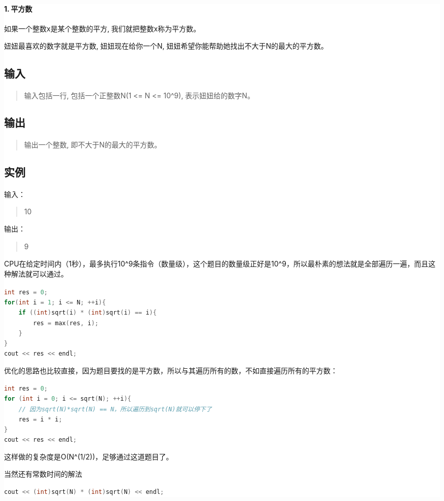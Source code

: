 #### 1. 平方数

如果一个整数x是某个整数的平方, 我们就把整数x称为平方数。

妞妞最喜欢的数字就是平方数, 妞妞现在给你一个N, 妞妞希望你能帮助她找出不大于N的最大的平方数。

输入
---

> 输入包括一行, 包括一个正整数N(1 <= N <= 10^9), 表示妞妞给的数字N。
> 

输出
---

> 输出一个整数, 即不大于N的最大的平方数。
> 

实例
---

输入：

> 10
> 

输出：

> 9

CPU在给定时间内（1秒），最多执行10^9条指令（数量级），这个题目的数量级正好是10^9，所以最朴素的想法就是全部遍历一遍，而且这种解法就可以通过。

```C++
int res = 0;
for(int i = 1; i <= N; ++i){
    if ((int)sqrt(i) * (int)sqrt(i) == i){
        res = max(res, i);
    }
}
cout << res << endl;
```

优化的思路也比较直接，因为题目要找的是平方数，所以与其遍历所有的数，不如直接遍历所有的平方数：

```C++
int res = 0;
for (int i = 0; i <= sqrt(N); ++i){
    // 因为sqrt(N)*sqrt(N) == N，所以遍历到sqrt(N)就可以停下了
    res = i * i;
}
cout << res << endl;
```

这样做的复杂度是O(N^(1/2))，足够通过这道题目了。

当然还有常数时间的解法

```C++
cout << (int)sqrt(N) * (int)sqrt(N) << endl;
```
